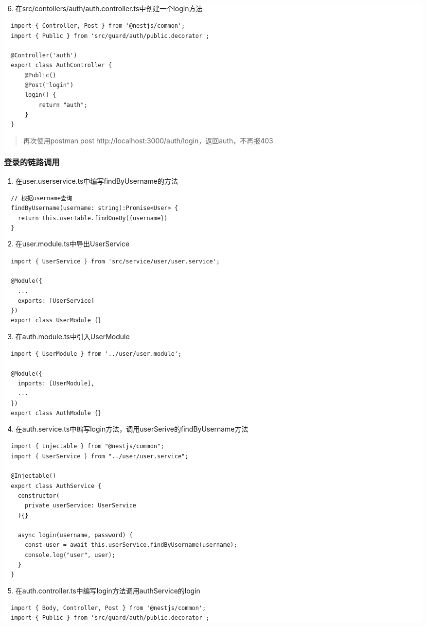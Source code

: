 6. 在src/contollers/auth/auth.controller.ts中创建一个login方法
  ```
    import { Controller, Post } from '@nestjs/common';
    import { Public } from 'src/guard/auth/public.decorator';

    @Controller('auth')
    export class AuthController {
        @Public()
        @Post("login")
        login() {
            return "auth";
        }
    }
  ```
> 再次使用postman post http://localhost:3000/auth/login，返回auth，不再报403

### 登录的链路调用
1. 在user.userservice.ts中编写findByUsername的方法
  ```
    // 根据username查询
    findByUsername(username: string):Promise<User> {
      return this.userTable.findOneBy({username})
    }
  ```
2. 在user.module.ts中导出UserService
  ```
    import { UserService } from 'src/service/user/user.service';

    @Module({
      ...
      exports: [UserService]
    })
    export class UserModule {}
  ```
3. 在auth.module.ts中引入UserModule
  ```
    import { UserModule } from '../user/user.module';

    @Module({
      imports: [UserModule],
      ...
    })
    export class AuthModule {}
  ```
4. 在auth.service.ts中编写login方法，调用userSerive的findByUsername方法
  ```
    import { Injectable } from "@nestjs/common";
    import { UserService } from "../user/user.service";

    @Injectable()
    export class AuthService {
      constructor(
        private userService: UserService
      ){}

      async login(username, password) {
        const user = await this.userService.findByUsername(username);
        console.log("user", user);
      } 
    }
  ```
5. 在auth.controller.ts中编写login方法调用authService的login
  ```
    import { Body, Controller, Post } from '@nestjs/common';
    import { Public } from 'src/guard/auth/public.decorator';
  ```